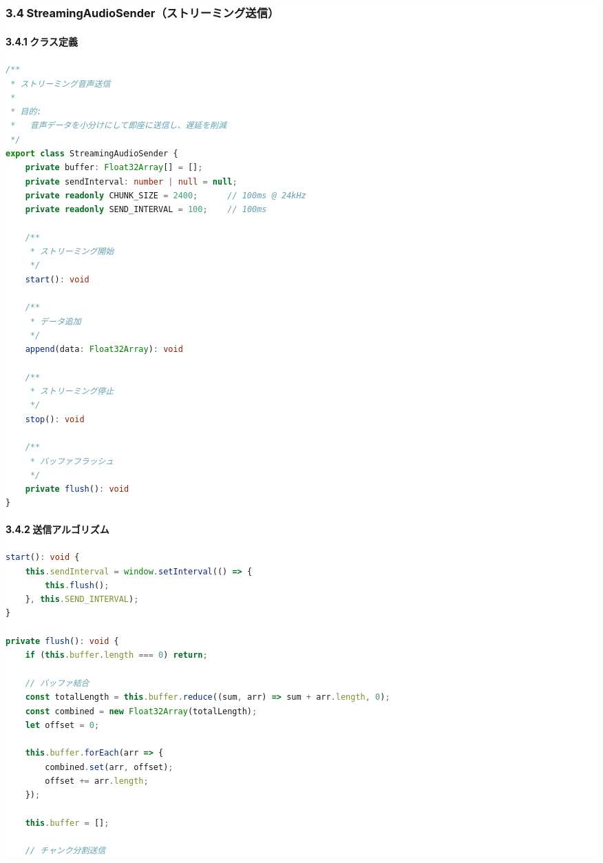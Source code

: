 
### 3.4 StreamingAudioSender（ストリーミング送信）

#### 3.4.1 クラス定義

```typescript
/**
 * ストリーミング音声送信
 * 
 * 目的:
 *   音声データを小分けにして即座に送信し、遅延を削減
 */
export class StreamingAudioSender {
    private buffer: Float32Array[] = [];
    private sendInterval: number | null = null;
    private readonly CHUNK_SIZE = 2400;      // 100ms @ 24kHz
    private readonly SEND_INTERVAL = 100;    // 100ms
    
    /**
     * ストリーミング開始
     */
    start(): void
    
    /**
     * データ追加
     */
    append(data: Float32Array): void
    
    /**
     * ストリーミング停止
     */
    stop(): void
    
    /**
     * バッファフラッシュ
     */
    private flush(): void
}
```

#### 3.4.2 送信アルゴリズム

```typescript
start(): void {
    this.sendInterval = window.setInterval(() => {
        this.flush();
    }, this.SEND_INTERVAL);
}

private flush(): void {
    if (this.buffer.length === 0) return;
    
    // バッファ結合
    const totalLength = this.buffer.reduce((sum, arr) => sum + arr.length, 0);
    const combined = new Float32Array(totalLength);
    let offset = 0;
    
    this.buffer.forEach(arr => {
        combined.set(arr, offset);
        offset += arr.length;
    });
    
    this.buffer = [];
    
    // チャンク分割送信
```